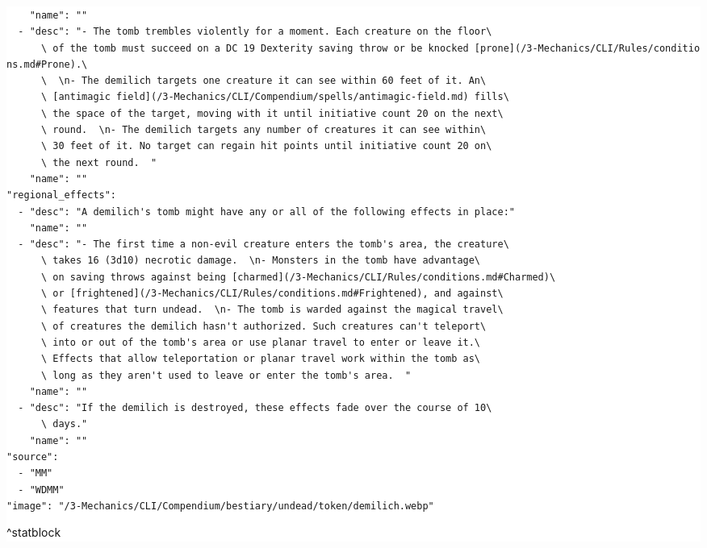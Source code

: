 ```statblock
    "name": ""
  - "desc": "- The tomb trembles violently for a moment. Each creature on the floor\
      \ of the tomb must succeed on a DC 19 Dexterity saving throw or be knocked [prone](/3-Mechanics/CLI/Rules/conditions.md#Prone).\
      \  \n- The demilich targets one creature it can see within 60 feet of it. An\
      \ [antimagic field](/3-Mechanics/CLI/Compendium/spells/antimagic-field.md) fills\
      \ the space of the target, moving with it until initiative count 20 on the next\
      \ round.  \n- The demilich targets any number of creatures it can see within\
      \ 30 feet of it. No target can regain hit points until initiative count 20 on\
      \ the next round.  "
    "name": ""
"regional_effects":
  - "desc": "A demilich's tomb might have any or all of the following effects in place:"
    "name": ""
  - "desc": "- The first time a non-evil creature enters the tomb's area, the creature\
      \ takes 16 (3d10) necrotic damage.  \n- Monsters in the tomb have advantage\
      \ on saving throws against being [charmed](/3-Mechanics/CLI/Rules/conditions.md#Charmed)\
      \ or [frightened](/3-Mechanics/CLI/Rules/conditions.md#Frightened), and against\
      \ features that turn undead.  \n- The tomb is warded against the magical travel\
      \ of creatures the demilich hasn't authorized. Such creatures can't teleport\
      \ into or out of the tomb's area or use planar travel to enter or leave it.\
      \ Effects that allow teleportation or planar travel work within the tomb as\
      \ long as they aren't used to leave or enter the tomb's area.  "
    "name": ""
  - "desc": "If the demilich is destroyed, these effects fade over the course of 10\
      \ days."
    "name": ""
"source":
  - "MM"
  - "WDMM"
"image": "/3-Mechanics/CLI/Compendium/bestiary/undead/token/demilich.webp"
```
^statblock